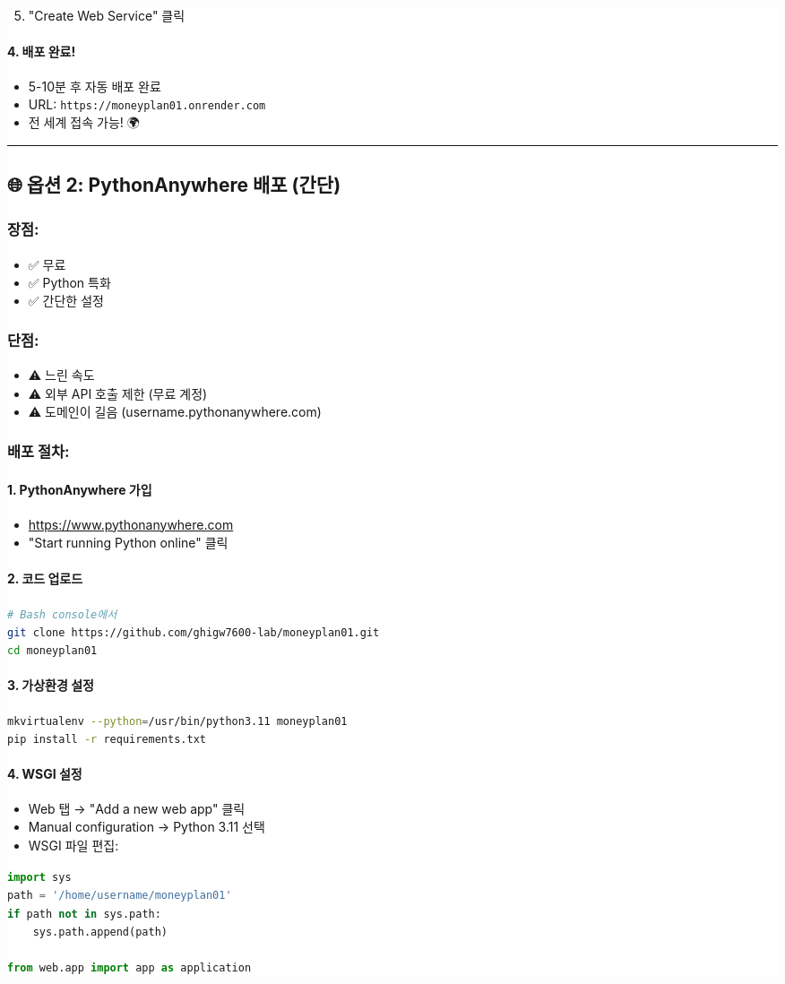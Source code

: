 5. "Create Web Service" 클릭

#### 4. 배포 완료!
- 5-10분 후 자동 배포 완료
- URL: `https://moneyplan01.onrender.com`
- 전 세계 접속 가능! 🌍

---

## 🌐 **옵션 2: PythonAnywhere 배포** (간단)

### 장점:
- ✅ 무료
- ✅ Python 특화
- ✅ 간단한 설정

### 단점:
- ⚠️ 느린 속도
- ⚠️ 외부 API 호출 제한 (무료 계정)
- ⚠️ 도메인이 길음 (username.pythonanywhere.com)

### 배포 절차:

#### 1. PythonAnywhere 가입
- https://www.pythonanywhere.com
- "Start running Python online" 클릭

#### 2. 코드 업로드
```bash
# Bash console에서
git clone https://github.com/ghigw7600-lab/moneyplan01.git
cd moneyplan01
```

#### 3. 가상환경 설정
```bash
mkvirtualenv --python=/usr/bin/python3.11 moneyplan01
pip install -r requirements.txt
```

#### 4. WSGI 설정
- Web 탭 → "Add a new web app" 클릭
- Manual configuration → Python 3.11 선택
- WSGI 파일 편집:
```python
import sys
path = '/home/username/moneyplan01'
if path not in sys.path:
    sys.path.append(path)

from web.app import app as application
```
